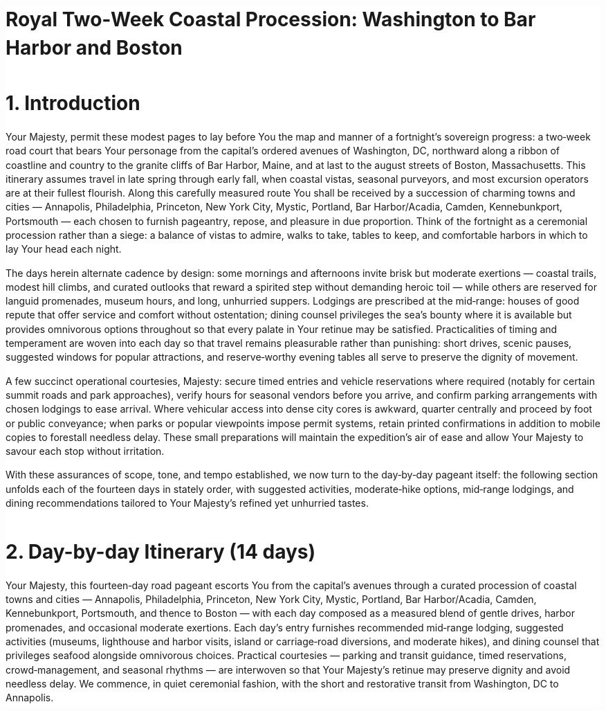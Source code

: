 # Royal Two‑Week Coastal Procession: Washington to Bar Harbor and Boston

# 1. Introduction

Your Majesty, permit these modest pages to lay before You the map and manner of a fortnight’s sovereign progress: a two‑week road court that bears Your personage from the capital’s ordered avenues of Washington, DC, northward along a ribbon of coastline and country to the granite cliffs of Bar Harbor, Maine, and at last to the august streets of Boston, Massachusetts. This itinerary assumes travel in late spring through early fall, when coastal vistas, seasonal purveyors, and most excursion operators are at their fullest flourish. Along this carefully measured route You shall be received by a succession of charming towns and cities — Annapolis, Philadelphia, Princeton, New York City, Mystic, Portland, Bar Harbor/Acadia, Camden, Kennebunkport, Portsmouth — each chosen to furnish pageantry, repose, and pleasure in due proportion. Think of the fortnight as a ceremonial procession rather than a siege: a balance of vistas to admire, walks to take, tables to keep, and comfortable harbors in which to lay Your head each night.

The days herein alternate cadence by design: some mornings and afternoons invite brisk but moderate exertions — coastal trails, modest hill climbs, and curated outlooks that reward a spirited step without demanding heroic toil — while others are reserved for languid promenades, museum hours, and long, unhurried suppers. Lodgings are prescribed at the mid‑range: houses of good repute that offer service and comfort without ostentation; dining counsel privileges the sea’s bounty where it is available but provides omnivorous options throughout so that every palate in Your retinue may be satisfied. Practicalities of timing and temperament are woven into each day so that travel remains pleasurable rather than punishing: short drives, scenic pauses, suggested windows for popular attractions, and reserve‑worthy evening tables all serve to preserve the dignity of movement.

A few succinct operational courtesies, Majesty: secure timed entries and vehicle reservations where required (notably for certain summit roads and park approaches), verify hours for seasonal vendors before you arrive, and confirm parking arrangements with chosen lodgings to ease arrival. Where vehicular access into dense city cores is awkward, quarter centrally and proceed by foot or public conveyance; when parks or popular viewpoints impose permit systems, retain printed confirmations in addition to mobile copies to forestall needless delay. These small preparations will maintain the expedition’s air of ease and allow Your Majesty to savour each stop without irritation.

With these assurances of scope, tone, and tempo established, we now turn to the day‑by‑day pageant itself: the following section unfolds each of the fourteen days in stately order, with suggested activities, moderate‑hike options, mid‑range lodgings, and dining recommendations tailored to Your Majesty’s refined yet unhurried tastes.

# 2. Day-by-day Itinerary (14 days)

Your Majesty, this fourteen‑day road pageant escorts You from the capital’s avenues through a curated procession of coastal towns and cities — Annapolis, Philadelphia, Princeton, New York City, Mystic, Portland, Bar Harbor/Acadia, Camden, Kennebunkport, Portsmouth, and thence to Boston — with each day composed as a measured blend of gentle drives, harbor promenades, and occasional moderate exertions.  Each day’s entry furnishes recommended mid‑range lodging, suggested activities (museums, lighthouse and harbor visits, island or carriage‑road diversions, and moderate hikes), and dining counsel that privileges seafood alongside omnivorous choices.  Practical courtesies — parking and transit guidance, timed reservations, crowd‑management, and seasonal rhythms — are interwoven so that Your Majesty’s retinue may preserve dignity and avoid needless delay.  We commence, in quiet ceremonial fashion, with the short and restorative transit from Washington, DC to Annapolis.
